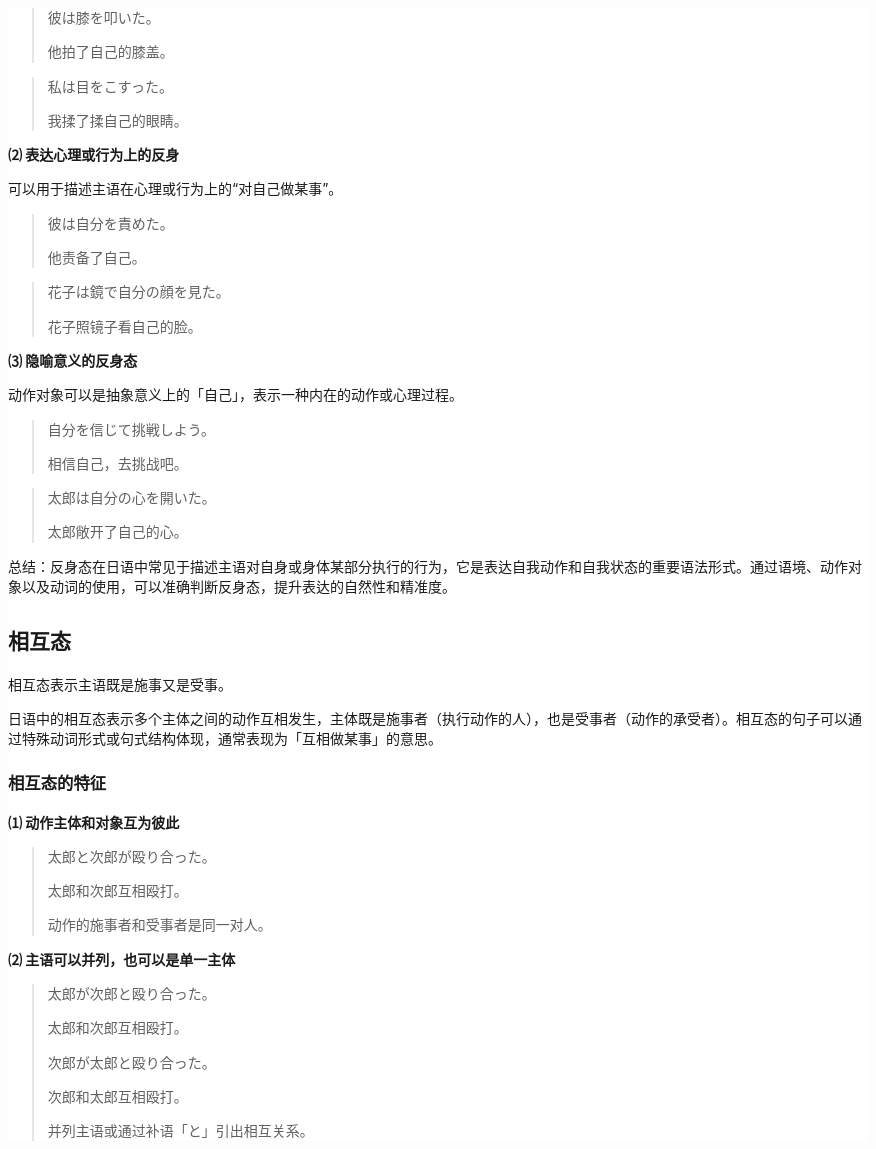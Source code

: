 > 彼は膝を叩いた。
> 
> 他拍了自己的膝盖。

> 私は目をこすった。
> 
> 我揉了揉自己的眼睛。

**⑵ 表达心理或行为上的反身**

可以用于描述主语在心理或行为上的“对自己做某事”。

> 彼は自分を責めた。
> 
> 他责备了自己。

> 花子は鏡で自分の顔を見た。
> 
> 花子照镜子看自己的脸。

**⑶ 隐喻意义的反身态**

动作对象可以是抽象意义上的「自己」，表示一种内在的动作或心理过程。

> 自分を信じて挑戦しよう。
> 
> 相信自己，去挑战吧。

> 太郎は自分の心を開いた。
> 
> 太郎敞开了自己的心。

总结：反身态在日语中常见于描述主语对自身或身体某部分执行的行为，它是表达自我动作和自我状态的重要语法形式。通过语境、动作对象以及动词的使用，可以准确判断反身态，提升表达的自然性和精准度。

## 相互态

相互态表示主语既是施事又是受事。

日语中的相互态表示多个主体之间的动作互相发生，主体既是施事者（执行动作的人），也是受事者（动作的承受者）。相互态的句子可以通过特殊动词形式或句式结构体现，通常表现为「互相做某事」的意思。

### 相互态的特征

**⑴ 动作主体和对象互为彼此**
    
> 太郎と次郎が殴り合った。
> 
> 太郎和次郎互相殴打。
> 
> 动作的施事者和受事者是同一对人。

**⑵ **主语可以并列，也可以是单一主体****

> 太郎が次郎と殴り合った。
> 
> 太郎和次郎互相殴打。
>
> 次郎が太郎と殴り合った。
> 
> 次郎和太郎互相殴打。
> 
> 并列主语或通过补语「と」引出相互关系。
	
